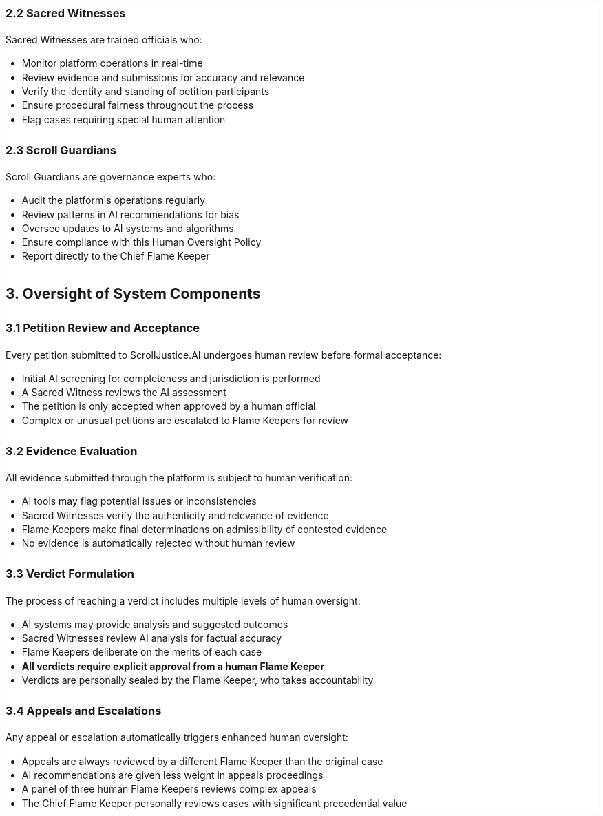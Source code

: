 ### 2.2 Sacred Witnesses

Sacred Witnesses are trained officials who:
- Monitor platform operations in real-time
- Review evidence and submissions for accuracy and relevance
- Verify the identity and standing of petition participants
- Ensure procedural fairness throughout the process
- Flag cases requiring special human attention

### 2.3 Scroll Guardians

Scroll Guardians are governance experts who:
- Audit the platform's operations regularly
- Review patterns in AI recommendations for bias
- Oversee updates to AI systems and algorithms
- Ensure compliance with this Human Oversight Policy
- Report directly to the Chief Flame Keeper

## 3. Oversight of System Components

### 3.1 Petition Review and Acceptance

Every petition submitted to ScrollJustice.AI undergoes human review before formal acceptance:
- Initial AI screening for completeness and jurisdiction is performed
- A Sacred Witness reviews the AI assessment
- The petition is only accepted when approved by a human official
- Complex or unusual petitions are escalated to Flame Keepers for review

### 3.2 Evidence Evaluation

All evidence submitted through the platform is subject to human verification:
- AI tools may flag potential issues or inconsistencies
- Sacred Witnesses verify the authenticity and relevance of evidence
- Flame Keepers make final determinations on admissibility of contested evidence
- No evidence is automatically rejected without human review

### 3.3 Verdict Formulation

The process of reaching a verdict includes multiple levels of human oversight:
- AI systems may provide analysis and suggested outcomes
- Sacred Witnesses review AI analysis for factual accuracy
- Flame Keepers deliberate on the merits of each case
- **All verdicts require explicit approval from a human Flame Keeper**
- Verdicts are personally sealed by the Flame Keeper, who takes accountability

### 3.4 Appeals and Escalations

Any appeal or escalation automatically triggers enhanced human oversight:
- Appeals are always reviewed by a different Flame Keeper than the original case
- AI recommendations are given less weight in appeals proceedings
- A panel of three human Flame Keepers reviews complex appeals
- The Chief Flame Keeper personally reviews cases with significant precedential value
